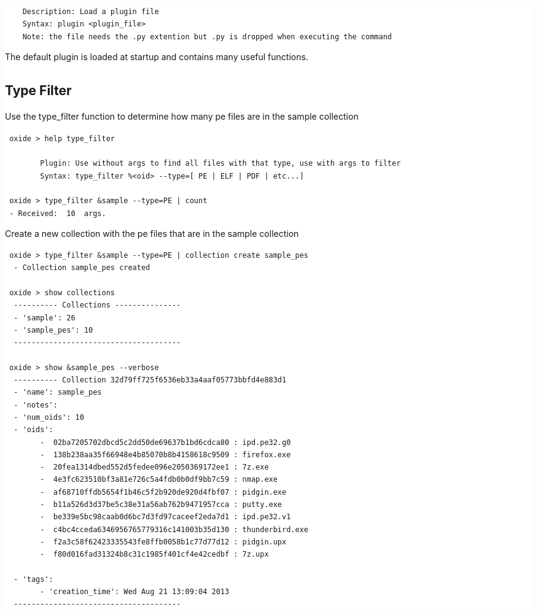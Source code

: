 ```text
    Description: Load a plugin file
    Syntax: plugin <plugin_file>
    Note: the file needs the .py extention but .py is dropped when executing the command
```

The default plugin is loaded at startup and contains many useful functions.

## Type Filter

Use the type_filter function to determine how many pe files are in the sample collection

```text
 oxide > help type_filter

        Plugin: Use without args to find all files with that type, use with args to filter
        Syntax: type_filter %<oid> --type=[ PE | ELF | PDF | etc...]

 oxide > type_filter &sample --type=PE | count
 - Received:  10  args.
```

Create a new collection with the pe files that are in the sample collection

```text
 oxide > type_filter &sample --type=PE | collection create sample_pes
  - Collection sample_pes created

 oxide > show collections
  ---------- Collections ---------------
  - 'sample': 26
  - 'sample_pes': 10
  --------------------------------------

 oxide > show &sample_pes --verbose
  ---------- Collection 32d79ff725f6536eb33a4aaf05773bbfd4e883d1
  - 'name': sample_pes
  - 'notes':
  - 'num_oids': 10
  - 'oids':
        -  02ba7205702dbcd5c2dd50de69637b1bd6cdca80 : ipd.pe32.g0
        -  138b238aa35f66948e4b85070b8b4158618c9509 : firefox.exe
        -  20fea1314dbed552d5fedee096e2050369172ee1 : 7z.exe
        -  4e3fc623510bf3a81e726c5a4fdb0b0df9bb7c59 : nmap.exe
        -  af68710ffdb5654f1b46c5f2b920de920d4fbf07 : pidgin.exe
        -  b11a526d3d37be5c38e31a56ab762b9471957cca : putty.exe
        -  be339e5bc98caab0d6bc7d3fd97caceef2eda7d1 : ipd.pe32.v1
        -  c4bc4cceda6346956765779316c141003b35d130 : thunderbird.exe
        -  f2a3c58f62423335543fe8ffb0058b1c77d77d12 : pidgin.upx
        -  f80d016fad31324b8c31c1985f401cf4e42cedbf : 7z.upx

  - 'tags':
        - 'creation_time': Wed Aug 21 13:09:04 2013
  --------------------------------------
```
